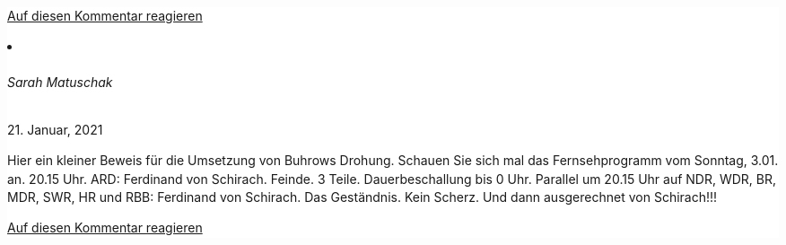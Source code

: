 <a rel="nofollow" class="comment-reply-link" href="#comment-104816" data-commentid="104816" data-postid="12787" data-belowelement="comment-104816" data-respondelement="respond" data-replyto="Antworte auf Jens Richter" aria-label="Antworte auf Jens Richter">Auf diesen Kommentar reagieren</a> 


</li>
<li class="comment even thread-even depth-1 clearfix" id="li-comment-106728">
<h6 class="author">Sarah Matuschak</h6> <span class="date">21. Januar, 2021</span>



Hier ein kleiner Beweis für die Umsetzung von Buhrows Drohung. Schauen Sie sich mal das Fernsehprogramm vom Sonntag, 3.01. an. 20.15 Uhr. ARD: Ferdinand von Schirach. Feinde. 3 Teile. Dauerbeschallung bis 0 Uhr. Parallel um 20.15 Uhr auf NDR, WDR, BR, MDR, SWR, HR und RBB: Ferdinand von Schirach. Das Geständnis. Kein Scherz. Und dann ausgerechnet von Schirach!!!

<a rel="nofollow" class="comment-reply-link" href="#comment-106728" data-commentid="106728" data-postid="12787" data-belowelement="comment-106728" data-respondelement="respond" data-replyto="Antworte auf Sarah Matuschak" aria-label="Antworte auf Sarah Matuschak">Auf diesen Kommentar reagieren</a> 


</li>
</ul>
